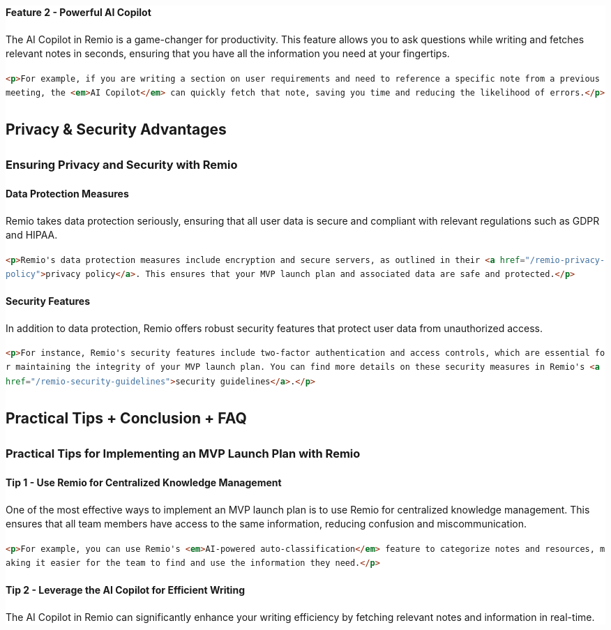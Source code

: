 #### Feature 2 - Powerful AI Copilot
The AI Copilot in Remio is a game-changer for productivity. This feature allows you to ask questions while writing and fetches relevant notes in seconds, ensuring that you have all the information you need at your fingertips.

```html
<p>For example, if you are writing a section on user requirements and need to reference a specific note from a previous meeting, the <em>AI Copilot</em> can quickly fetch that note, saving you time and reducing the likelihood of errors.</p>
```

## Privacy & Security Advantages
### Ensuring Privacy and Security with Remio

#### Data Protection Measures
Remio takes data protection seriously, ensuring that all user data is secure and compliant with relevant regulations such as GDPR and HIPAA.

```html
<p>Remio's data protection measures include encryption and secure servers, as outlined in their <a href="/remio-privacy-policy">privacy policy</a>. This ensures that your MVP launch plan and associated data are safe and protected.</p>
```

#### Security Features
In addition to data protection, Remio offers robust security features that protect user data from unauthorized access.

```html
<p>For instance, Remio's security features include two-factor authentication and access controls, which are essential for maintaining the integrity of your MVP launch plan. You can find more details on these security measures in Remio's <a href="/remio-security-guidelines">security guidelines</a>.</p>
```

## Practical Tips + Conclusion + FAQ
### Practical Tips for Implementing an MVP Launch Plan with Remio

#### Tip 1 - Use Remio for Centralized Knowledge Management
One of the most effective ways to implement an MVP launch plan is to use Remio for centralized knowledge management. This ensures that all team members have access to the same information, reducing confusion and miscommunication.

```html
<p>For example, you can use Remio's <em>AI-powered auto-classification</em> feature to categorize notes and resources, making it easier for the team to find and use the information they need.</p>
```

#### Tip 2 - Leverage the AI Copilot for Efficient Writing
The AI Copilot in Remio can significantly enhance your writing efficiency by fetching relevant notes and information in real-time.
